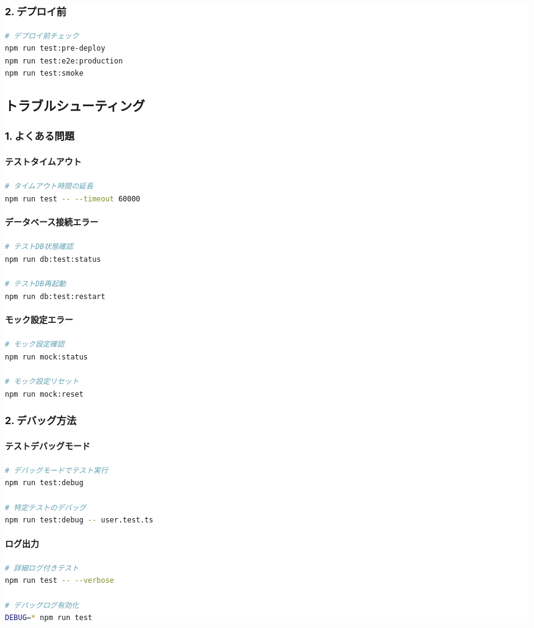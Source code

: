 ### 2. デプロイ前
```bash
# デプロイ前チェック
npm run test:pre-deploy
npm run test:e2e:production
npm run test:smoke
```

## トラブルシューティング

### 1. よくある問題

#### テストタイムアウト
```bash
# タイムアウト時間の延長
npm run test -- --timeout 60000
```

#### データベース接続エラー
```bash
# テストDB状態確認
npm run db:test:status

# テストDB再起動
npm run db:test:restart
```

#### モック設定エラー
```bash
# モック設定確認
npm run mock:status

# モック設定リセット
npm run mock:reset
```

### 2. デバッグ方法

#### テストデバッグモード
```bash
# デバッグモードでテスト実行
npm run test:debug

# 特定テストのデバッグ
npm run test:debug -- user.test.ts
```

#### ログ出力
```bash
# 詳細ログ付きテスト
npm run test -- --verbose

# デバッグログ有効化
DEBUG=* npm run test
```
